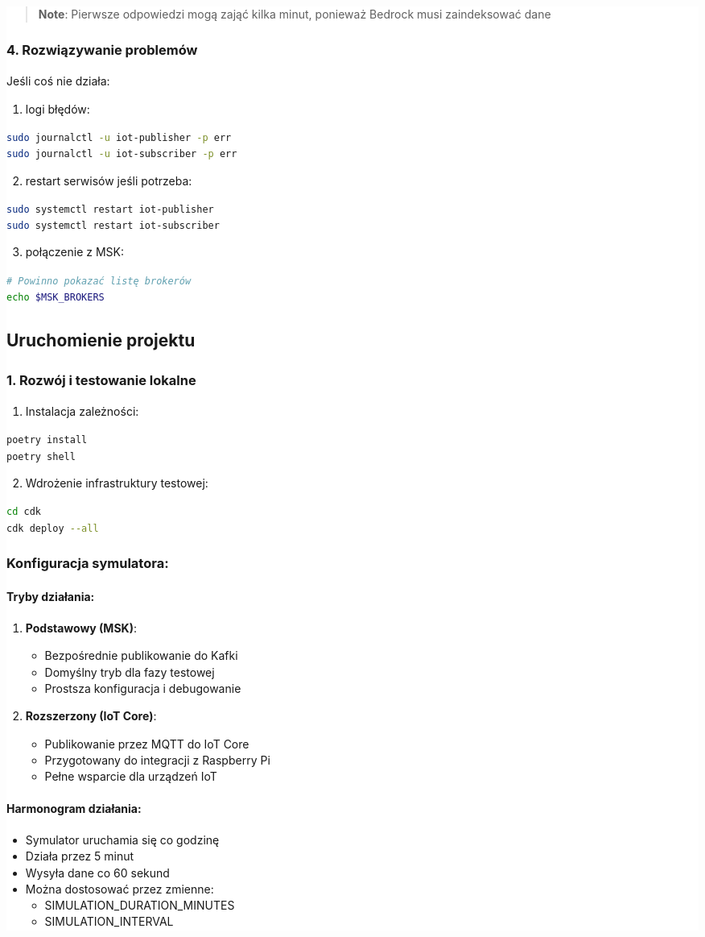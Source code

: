 > **Note**: Pierwsze odpowiedzi mogą zająć kilka minut, ponieważ Bedrock musi zaindeksować dane

### 4. Rozwiązywanie problemów

Jeśli coś nie działa:

1. logi błędów:
```bash
sudo journalctl -u iot-publisher -p err
sudo journalctl -u iot-subscriber -p err
```

2. restart serwisów jeśli potrzeba:
```bash
sudo systemctl restart iot-publisher
sudo systemctl restart iot-subscriber
```

3. połączenie z MSK:
```bash
# Powinno pokazać listę brokerów
echo $MSK_BROKERS
```


## Uruchomienie projektu

### 1. Rozwój i testowanie lokalne
1. Instalacja zależności:
```bash
poetry install
poetry shell
```

2. Wdrożenie infrastruktury testowej:
```bash
cd cdk
cdk deploy --all
```

### Konfiguracja symulatora:

#### Tryby działania:
1. **Podstawowy (MSK)**:
   - Bezpośrednie publikowanie do Kafki
   - Domyślny tryb dla fazy testowej
   - Prostsza konfiguracja i debugowanie

2. **Rozszerzony (IoT Core)**:
   - Publikowanie przez MQTT do IoT Core
   - Przygotowany do integracji z Raspberry Pi
   - Pełne wsparcie dla urządzeń IoT

#### Harmonogram działania:
- Symulator uruchamia się co godzinę
- Działa przez 5 minut
- Wysyła dane co 60 sekund
- Można dostosować przez zmienne:
  * SIMULATION_DURATION_MINUTES
  * SIMULATION_INTERVAL
